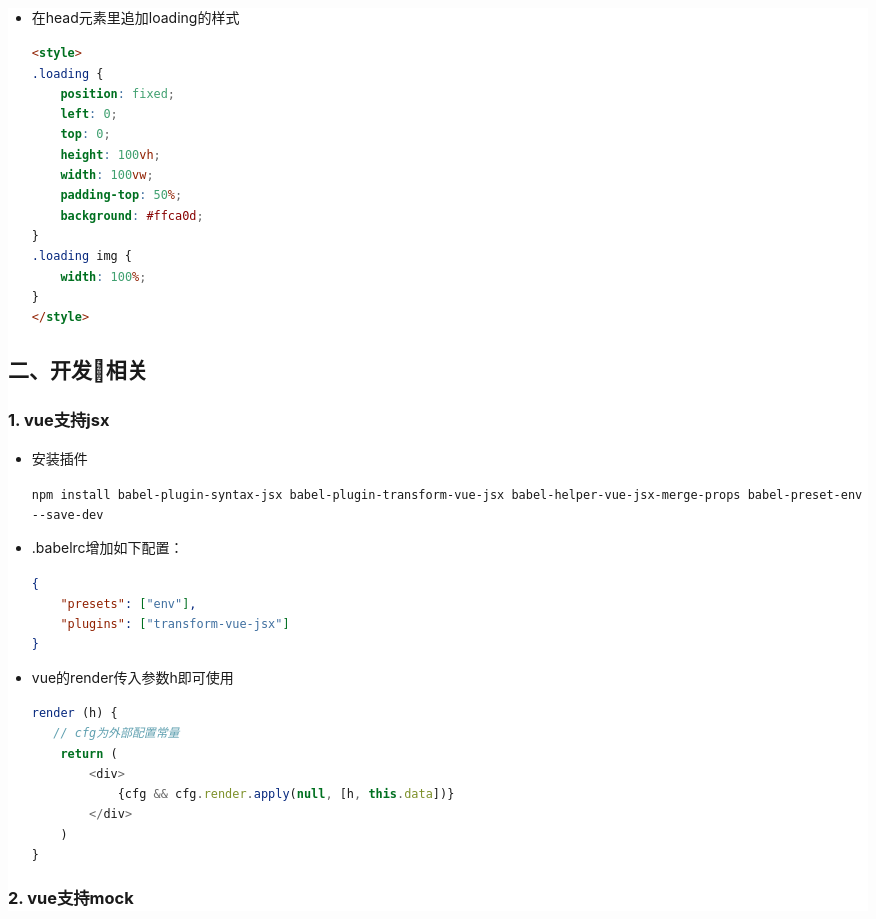 * 在head元素里追加loading的样式

    ```html
    <style>
    .loading {
        position: fixed;
        left: 0;
        top: 0;
        height: 100vh;
        width: 100vw;
        padding-top: 50%;
        background: #ffca0d;
    }
    .loading img {
        width: 100%;
    }
    </style>
    ```

## 二、开发相关

### 1. vue支持jsx

* 安装插件

    ```linux
    npm install babel-plugin-syntax-jsx babel-plugin-transform-vue-jsx babel-helper-vue-jsx-merge-props babel-preset-env --save-dev
    ```

* .babelrc增加如下配置：

    ```json
    {
        "presets": ["env"],
        "plugins": ["transform-vue-jsx"]
    }
    ```

* vue的render传入参数h即可使用

    ```javascript
    render (h) {
       // cfg为外部配置常量
        return (
            <div>
                {cfg && cfg.render.apply(null, [h, this.data])}
            </div>
        )
    }
    ```

### 2. vue支持mock
